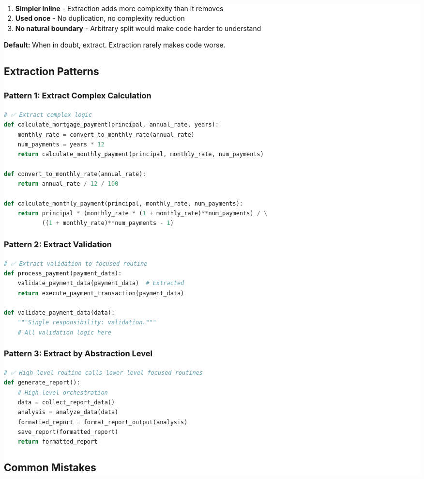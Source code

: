 1. **Simpler inline** - Extraction adds more complexity than it removes
2. **Used once** - No duplication, no complexity reduction
3. **No natural boundary** - Arbitrary split would make code harder to understand

**Default:** When in doubt, extract. Extraction rarely makes code worse.

## Extraction Patterns

### Pattern 1: Extract Complex Calculation

```python
# ✅ Extract complex logic
def calculate_mortgage_payment(principal, annual_rate, years):
    monthly_rate = convert_to_monthly_rate(annual_rate)
    num_payments = years * 12
    return calculate_monthly_payment(principal, monthly_rate, num_payments)

def convert_to_monthly_rate(annual_rate):
    return annual_rate / 12 / 100

def calculate_monthly_payment(principal, monthly_rate, num_payments):
    return principal * (monthly_rate * (1 + monthly_rate)**num_payments) / \
           ((1 + monthly_rate)**num_payments - 1)
```

### Pattern 2: Extract Validation

```python
# ✅ Extract validation to focused routine
def process_payment(payment_data):
    validate_payment_data(payment_data)  # Extracted
    return execute_payment_transaction(payment_data)

def validate_payment_data(data):
    """Single responsibility: validation."""
    # All validation logic here
```

### Pattern 3: Extract by Abstraction Level

```python
# ✅ High-level routine calls lower-level focused routines
def generate_report():
    # High-level orchestration
    data = collect_report_data()
    analysis = analyze_data(data)
    formatted_report = format_report_output(analysis)
    save_report(formatted_report)
    return formatted_report
```

## Common Mistakes
